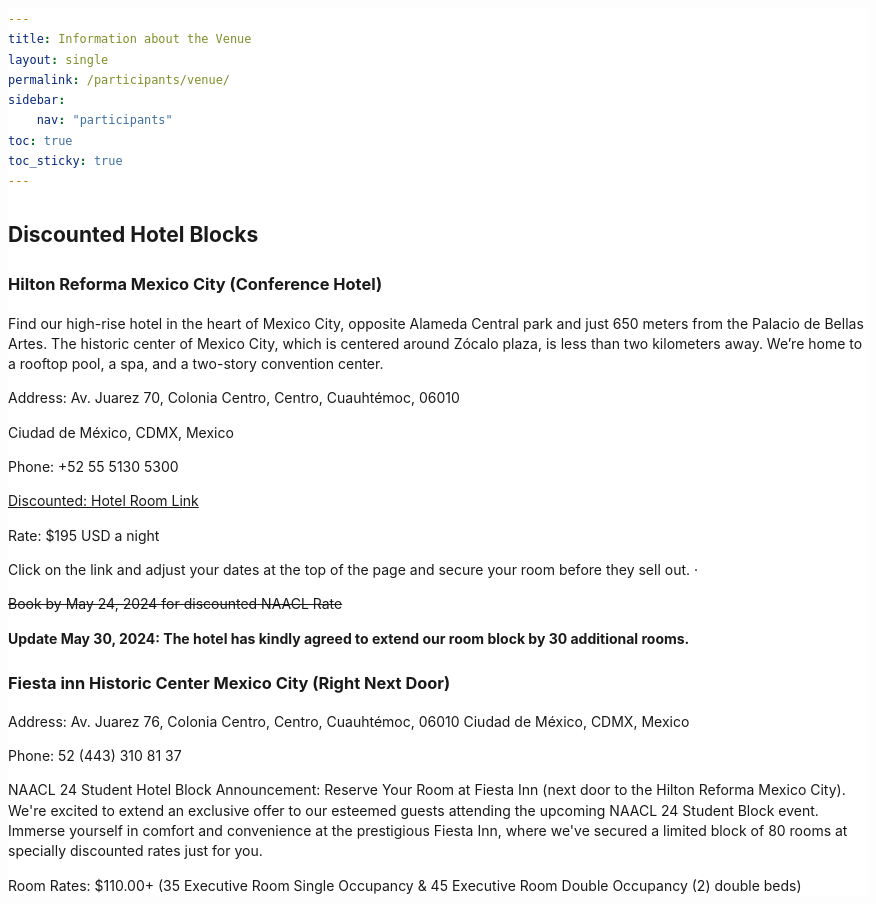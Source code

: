 ```yaml
---
title: Information about the Venue
layout: single
permalink: /participants/venue/
sidebar:
    nav: "participants"
toc: true
toc_sticky: true
---
```


## Discounted Hotel Blocks

### Hilton Reforma Mexico City (Conference Hotel)

Find our high-rise hotel in the heart of Mexico City, opposite Alameda Central park and just 650 meters from the Palacio de Bellas Artes. The historic center of Mexico City, which is centered around Zócalo plaza, is less than two kilometers away. We’re home to a rooftop pool, a spa, and a two-story convention center.

Address: Av. Juarez 70, Colonia Centro, Centro, Cuauhtémoc, 06010 

Ciudad de México, CDMX, Mexico

Phone: +52 55 5130 5300

[Discounted: Hotel Room Link ](https://www.hilton.com/en/attend-my-event/mexrfhh-grcnaa-f72c83b1-f83a-4881-bfc7-f3bc5a8a193/)

Rate: $195 USD a night 

Click on the link and adjust your dates at the top of the page and secure your room before they sell out. ·  

~~Book by May 24, 2024 for discounted NAACL Rate~~

**Update May 30, 2024: The hotel has kindly agreed to extend our room block by 30 additional rooms.**


### Fiesta inn Historic Center Mexico City (Right Next Door)

Address: Av. Juarez 76, Colonia Centro, Centro, Cuauhtémoc, 06010 Ciudad de México, CDMX, Mexico

Phone: 52 (443) 310 81 37

NAACL 24 Student Hotel Block Announcement: Reserve Your Room at Fiesta Inn (next door to the Hilton Reforma Mexico City).
We're excited to extend an exclusive offer to our esteemed guests attending the upcoming NAACL 24 Student Block event. 
Immerse yourself in comfort and convenience at the prestigious Fiesta Inn, 
where we've secured a limited block of 80 rooms at specially discounted rates just for you.

Room Rates: $110.00+ (35 Executive Room Single Occupancy & 45 Executive Room Double Occupancy (2) double beds) 
